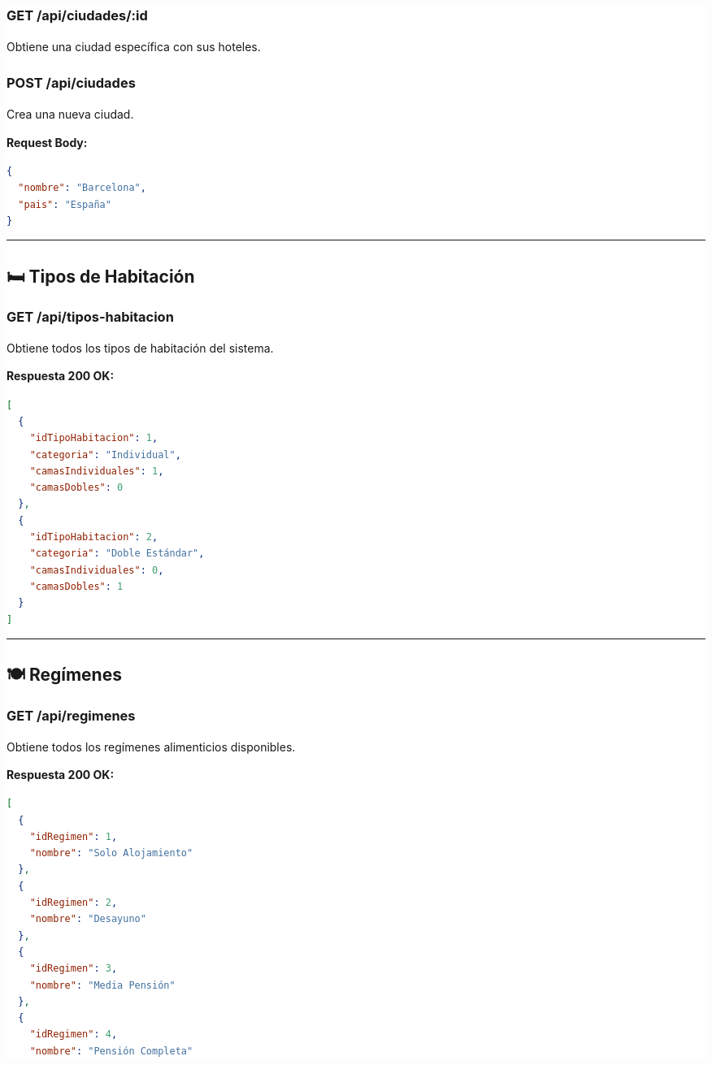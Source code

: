 ### GET /api/ciudades/:id
Obtiene una ciudad específica con sus hoteles.

### POST /api/ciudades
Crea una nueva ciudad.

**Request Body:**
```json
{
  "nombre": "Barcelona",
  "pais": "España"
}
```

---

## 🛏️ **Tipos de Habitación**

### GET /api/tipos-habitacion
Obtiene todos los tipos de habitación del sistema.

**Respuesta 200 OK:**
```json
[
  {
    "idTipoHabitacion": 1,
    "categoria": "Individual",
    "camasIndividuales": 1,
    "camasDobles": 0
  },
  {
    "idTipoHabitacion": 2,
    "categoria": "Doble Estándar",
    "camasIndividuales": 0,
    "camasDobles": 1
  }
]
```

---

## 🍽️ **Regímenes**

### GET /api/regimenes
Obtiene todos los regímenes alimenticios disponibles.

**Respuesta 200 OK:**
```json
[
  {
    "idRegimen": 1,
    "nombre": "Solo Alojamiento"
  },
  {
    "idRegimen": 2,
    "nombre": "Desayuno"
  },
  {
    "idRegimen": 3,
    "nombre": "Media Pensión"
  },
  {
    "idRegimen": 4,
    "nombre": "Pensión Completa"
```
